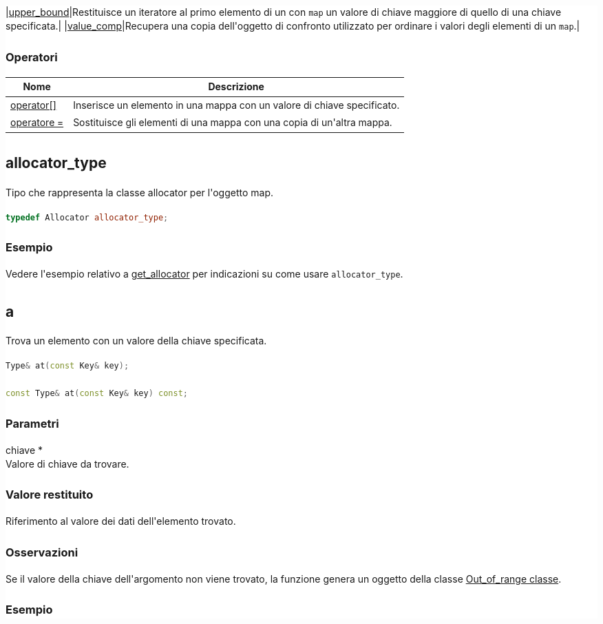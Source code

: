 |[upper_bound](#upper_bound)|Restituisce un iteratore al primo elemento di un con `map` un valore di chiave maggiore di quello di una chiave specificata.|
|[value_comp](#value_comp)|Recupera una copia dell'oggetto di confronto utilizzato per ordinare i valori degli elementi di un `map`.|

### <a name="operators"></a>Operatori

|Nome|Descrizione|
|-|-|
|[operator&#91;&#93;](#op_at)|Inserisce un elemento in una mappa con un valore di chiave specificato.|
|[operatore =](#op_eq)|Sostituisce gli elementi di una mappa con una copia di un'altra mappa.|

## <a name="allocator_type"></a><a name="allocator_type"></a> allocator_type

Tipo che rappresenta la classe allocator per l'oggetto map.

```cpp
typedef Allocator allocator_type;
```

### <a name="example"></a>Esempio

Vedere l'esempio relativo a [get_allocator](#get_allocator) per indicazioni su come usare `allocator_type`.

## <a name="at"></a><a name="at"></a> a

Trova un elemento con un valore della chiave specificata.

```cpp
Type& at(const Key& key);

const Type& at(const Key& key) const;
```

### <a name="parameters"></a>Parametri

chiave * \
Valore di chiave da trovare.

### <a name="return-value"></a>Valore restituito

Riferimento al valore dei dati dell'elemento trovato.

### <a name="remarks"></a>Osservazioni

Se il valore della chiave dell'argomento non viene trovato, la funzione genera un oggetto della classe [Out_of_range classe](../standard-library/out-of-range-class.md).

### <a name="example"></a>Esempio
